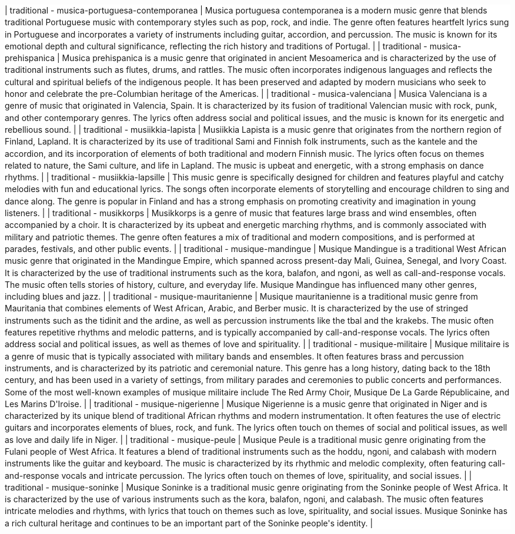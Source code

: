 | traditional - musica-portuguesa-contemporanea | Musica portuguesa contemporanea is a modern music genre that blends traditional Portuguese music with contemporary styles such as pop, rock, and indie. The genre often features heartfelt lyrics sung in Portuguese and incorporates a variety of instruments including guitar, accordion, and percussion. The music is known for its emotional depth and cultural significance, reflecting the rich history and traditions of Portugal. |
| traditional - musica-prehispanica | Musica prehispanica is a music genre that originated in ancient Mesoamerica and is characterized by the use of traditional instruments such as flutes, drums, and rattles. The music often incorporates indigenous languages and reflects the cultural and spiritual beliefs of the indigenous people. It has been preserved and adapted by modern musicians who seek to honor and celebrate the pre-Columbian heritage of the Americas. |
| traditional - musica-valenciana | Musica Valenciana is a genre of music that originated in Valencia, Spain. It is characterized by its fusion of traditional Valencian music with rock, punk, and other contemporary genres. The lyrics often address social and political issues, and the music is known for its energetic and rebellious sound. |
| traditional - musiikkia-lapista | Musiikkia Lapista is a music genre that originates from the northern region of Finland, Lapland. It is characterized by its use of traditional Sami and Finnish folk instruments, such as the kantele and the accordion, and its incorporation of elements of both traditional and modern Finnish music. The lyrics often focus on themes related to nature, the Sami culture, and life in Lapland. The music is upbeat and energetic, with a strong emphasis on dance rhythms. |
| traditional - musiikkia-lapsille | This music genre is specifically designed for children and features playful and catchy melodies with fun and educational lyrics. The songs often incorporate elements of storytelling and encourage children to sing and dance along. The genre is popular in Finland and has a strong emphasis on promoting creativity and imagination in young listeners. |
| traditional - musikkorps | Musikkorps is a genre of music that features large brass and wind ensembles, often accompanied by a choir. It is characterized by its upbeat and energetic marching rhythms, and is commonly associated with military and patriotic themes. The genre often features a mix of traditional and modern compositions, and is performed at parades, festivals, and other public events. |
| traditional - musique-mandingue | Musique Mandingue is a traditional West African music genre that originated in the Mandingue Empire, which spanned across present-day Mali, Guinea, Senegal, and Ivory Coast. It is characterized by the use of traditional instruments such as the kora, balafon, and ngoni, as well as call-and-response vocals. The music often tells stories of history, culture, and everyday life. Musique Mandingue has influenced many other genres, including blues and jazz. |
| traditional - musique-mauritanienne | Musique mauritanienne is a traditional music genre from Mauritania that combines elements of West African, Arabic, and Berber music. It is characterized by the use of stringed instruments such as the tidinit and the ardine, as well as percussion instruments like the tbal and the krakebs. The music often features repetitive rhythms and melodic patterns, and is typically accompanied by call-and-response vocals. The lyrics often address social and political issues, as well as themes of love and spirituality. |
| traditional - musique-militaire | Musique militaire is a genre of music that is typically associated with military bands and ensembles. It often features brass and percussion instruments, and is characterized by its patriotic and ceremonial nature. This genre has a long history, dating back to the 18th century, and has been used in a variety of settings, from military parades and ceremonies to public concerts and performances. Some of the most well-known examples of musique militaire include The Red Army Choir, Musique De La Garde Républicaine, and Les Marins D'Iroise. |
| traditional - musique-nigerienne | Musique Nigerienne is a music genre that originated in Niger and is characterized by its unique blend of traditional African rhythms and modern instrumentation. It often features the use of electric guitars and incorporates elements of blues, rock, and funk. The lyrics often touch on themes of social and political issues, as well as love and daily life in Niger. |
| traditional - musique-peule | Musique Peule is a traditional music genre originating from the Fulani people of West Africa. It features a blend of traditional instruments such as the hoddu, ngoni, and calabash with modern instruments like the guitar and keyboard. The music is characterized by its rhythmic and melodic complexity, often featuring call-and-response vocals and intricate percussion. The lyrics often touch on themes of love, spirituality, and social issues. |
| traditional - musique-soninke | Musique Soninke is a traditional music genre originating from the Soninke people of West Africa. It is characterized by the use of various instruments such as the kora, balafon, ngoni, and calabash. The music often features intricate melodies and rhythms, with lyrics that touch on themes such as love, spirituality, and social issues. Musique Soninke has a rich cultural heritage and continues to be an important part of the Soninke people's identity. |